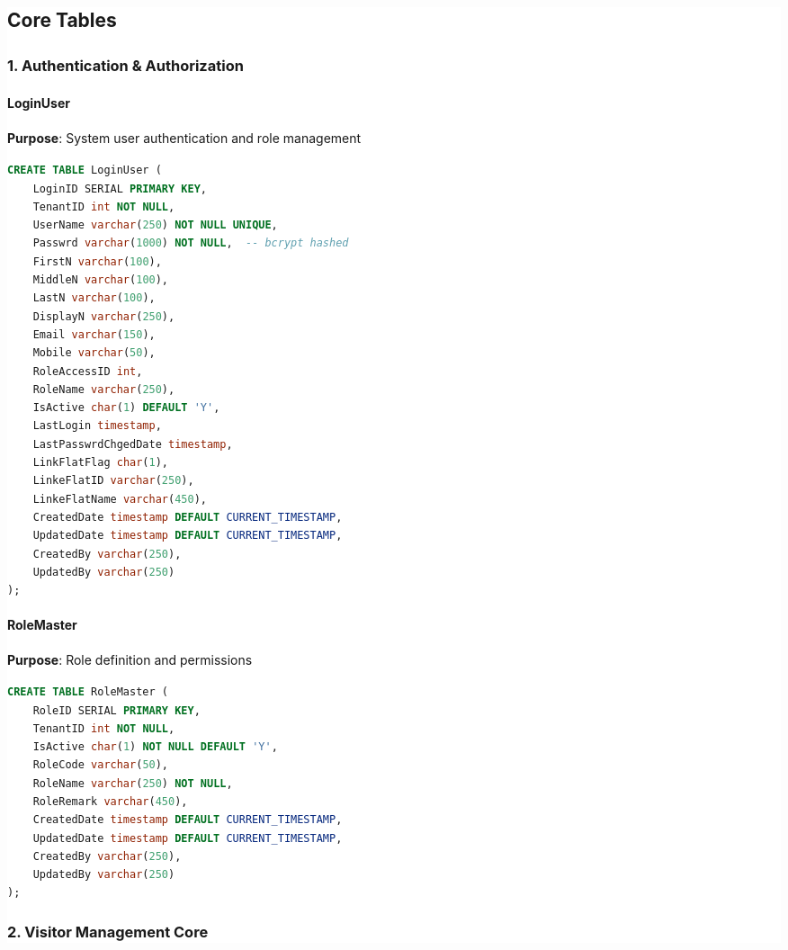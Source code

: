 ## Core Tables

### 1. Authentication & Authorization

#### LoginUser
**Purpose**: System user authentication and role management
```sql
CREATE TABLE LoginUser (
    LoginID SERIAL PRIMARY KEY,
    TenantID int NOT NULL,
    UserName varchar(250) NOT NULL UNIQUE,
    Passwrd varchar(1000) NOT NULL,  -- bcrypt hashed
    FirstN varchar(100),
    MiddleN varchar(100),
    LastN varchar(100),
    DisplayN varchar(250),
    Email varchar(150),
    Mobile varchar(50),
    RoleAccessID int,
    RoleName varchar(250),
    IsActive char(1) DEFAULT 'Y',
    LastLogin timestamp,
    LastPasswrdChgedDate timestamp,
    LinkFlatFlag char(1),
    LinkeFlatID varchar(250),
    LinkeFlatName varchar(450),
    CreatedDate timestamp DEFAULT CURRENT_TIMESTAMP,
    UpdatedDate timestamp DEFAULT CURRENT_TIMESTAMP,
    CreatedBy varchar(250),
    UpdatedBy varchar(250)
);
```

#### RoleMaster
**Purpose**: Role definition and permissions
```sql
CREATE TABLE RoleMaster (
    RoleID SERIAL PRIMARY KEY,
    TenantID int NOT NULL,
    IsActive char(1) NOT NULL DEFAULT 'Y',
    RoleCode varchar(50),
    RoleName varchar(250) NOT NULL,
    RoleRemark varchar(450),
    CreatedDate timestamp DEFAULT CURRENT_TIMESTAMP,
    UpdatedDate timestamp DEFAULT CURRENT_TIMESTAMP,
    CreatedBy varchar(250),
    UpdatedBy varchar(250)
);
```

### 2. Visitor Management Core
